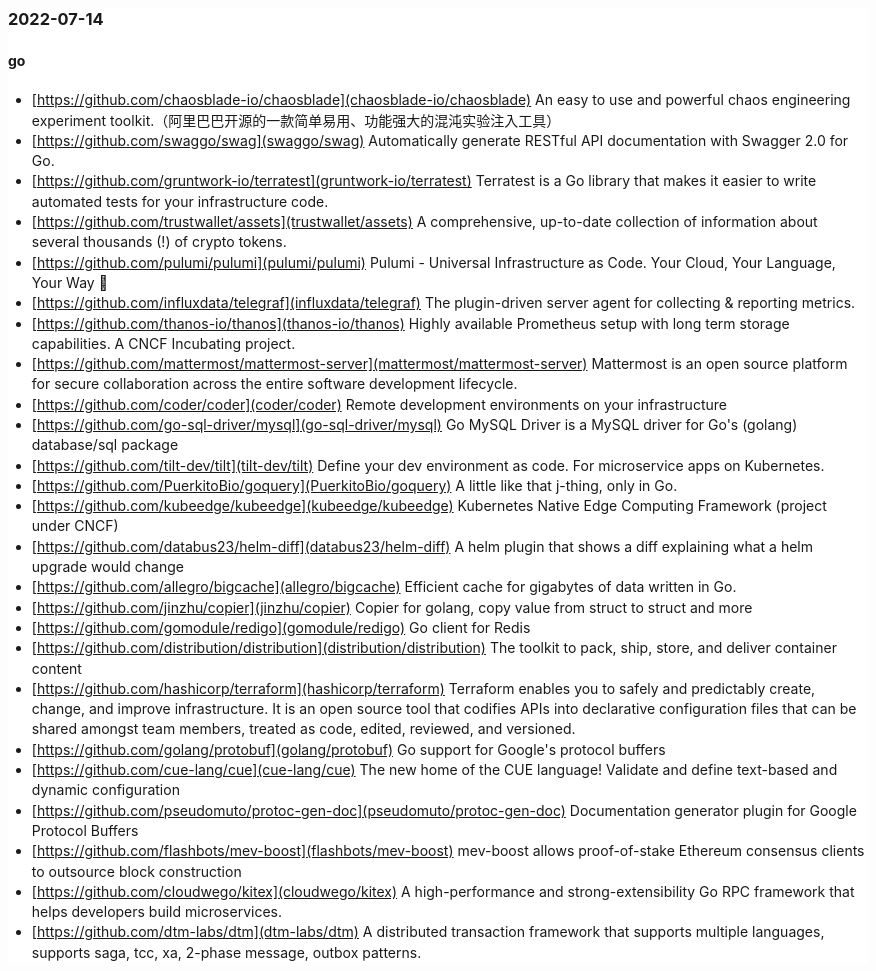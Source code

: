 ### 2022-07-14

#### go
* [https://github.com/chaosblade-io/chaosblade](chaosblade-io/chaosblade) An easy to use and powerful chaos engineering experiment toolkit.（阿里巴巴开源的一款简单易用、功能强大的混沌实验注入工具）
* [https://github.com/swaggo/swag](swaggo/swag) Automatically generate RESTful API documentation with Swagger 2.0 for Go.
* [https://github.com/gruntwork-io/terratest](gruntwork-io/terratest) Terratest is a Go library that makes it easier to write automated tests for your infrastructure code.
* [https://github.com/trustwallet/assets](trustwallet/assets) A comprehensive, up-to-date collection of information about several thousands (!) of crypto tokens.
* [https://github.com/pulumi/pulumi](pulumi/pulumi) Pulumi - Universal Infrastructure as Code. Your Cloud, Your Language, Your Way 🚀
* [https://github.com/influxdata/telegraf](influxdata/telegraf) The plugin-driven server agent for collecting & reporting metrics.
* [https://github.com/thanos-io/thanos](thanos-io/thanos) Highly available Prometheus setup with long term storage capabilities. A CNCF Incubating project.
* [https://github.com/mattermost/mattermost-server](mattermost/mattermost-server) Mattermost is an open source platform for secure collaboration across the entire software development lifecycle.
* [https://github.com/coder/coder](coder/coder) Remote development environments on your infrastructure
* [https://github.com/go-sql-driver/mysql](go-sql-driver/mysql) Go MySQL Driver is a MySQL driver for Go's (golang) database/sql package
* [https://github.com/tilt-dev/tilt](tilt-dev/tilt) Define your dev environment as code. For microservice apps on Kubernetes.
* [https://github.com/PuerkitoBio/goquery](PuerkitoBio/goquery) A little like that j-thing, only in Go.
* [https://github.com/kubeedge/kubeedge](kubeedge/kubeedge) Kubernetes Native Edge Computing Framework (project under CNCF)
* [https://github.com/databus23/helm-diff](databus23/helm-diff) A helm plugin that shows a diff explaining what a helm upgrade would change
* [https://github.com/allegro/bigcache](allegro/bigcache) Efficient cache for gigabytes of data written in Go.
* [https://github.com/jinzhu/copier](jinzhu/copier) Copier for golang, copy value from struct to struct and more
* [https://github.com/gomodule/redigo](gomodule/redigo) Go client for Redis
* [https://github.com/distribution/distribution](distribution/distribution) The toolkit to pack, ship, store, and deliver container content
* [https://github.com/hashicorp/terraform](hashicorp/terraform) Terraform enables you to safely and predictably create, change, and improve infrastructure. It is an open source tool that codifies APIs into declarative configuration files that can be shared amongst team members, treated as code, edited, reviewed, and versioned.
* [https://github.com/golang/protobuf](golang/protobuf) Go support for Google's protocol buffers
* [https://github.com/cue-lang/cue](cue-lang/cue) The new home of the CUE language! Validate and define text-based and dynamic configuration
* [https://github.com/pseudomuto/protoc-gen-doc](pseudomuto/protoc-gen-doc) Documentation generator plugin for Google Protocol Buffers
* [https://github.com/flashbots/mev-boost](flashbots/mev-boost) mev-boost allows proof-of-stake Ethereum consensus clients to outsource block construction
* [https://github.com/cloudwego/kitex](cloudwego/kitex) A high-performance and strong-extensibility Go RPC framework that helps developers build microservices.
* [https://github.com/dtm-labs/dtm](dtm-labs/dtm) A distributed transaction framework that supports multiple languages, supports saga, tcc, xa, 2-phase message, outbox patterns.
